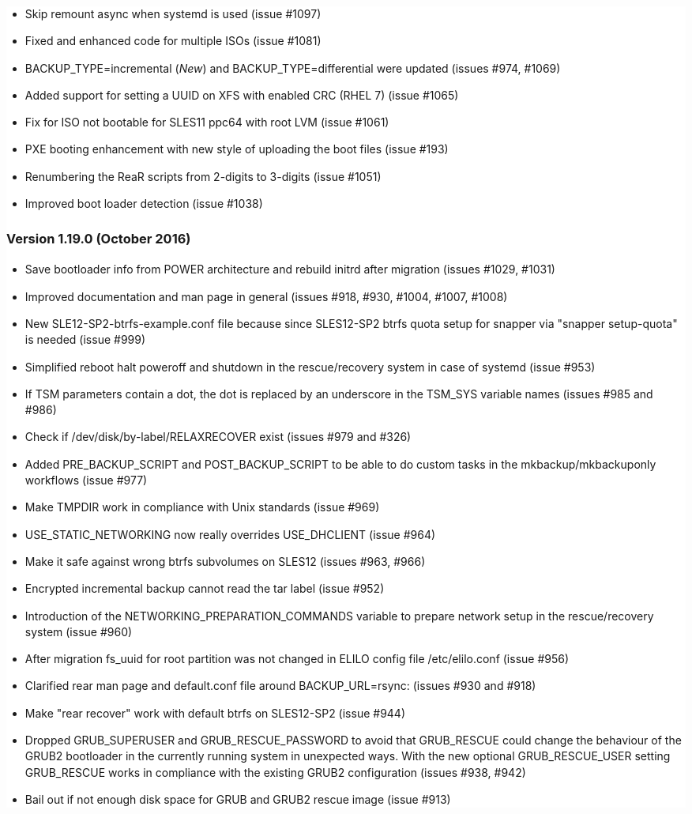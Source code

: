 * Skip remount async when systemd is used (issue #1097)

* Fixed and enhanced code for multiple ISOs (issue #1081)

* BACKUP_TYPE=incremental (*New*) and BACKUP_TYPE=differential were updated (issues #974, #1069)

* Added support for setting a UUID on XFS with enabled CRC (RHEL 7) (issue #1065)

* Fix for ISO not bootable for SLES11 ppc64 with root LVM (issue #1061)

* PXE booting enhancement with new style of uploading the boot files (issue #193)

* Renumbering the ReaR scripts from 2-digits to 3-digits (issue #1051)

* Improved boot loader detection (issue #1038)

### Version 1.19.0 (October  2016)

* Save bootloader info from POWER architecture and rebuild initrd after migration (issues #1029, #1031)

* Improved documentation and man page in general (issues #918, #930, #1004, #1007, #1008)

* New SLE12-SP2-btrfs-example.conf file because since SLES12-SP2 btrfs quota setup for snapper via "snapper setup-quota" is needed (issue #999)

* Simplified reboot halt poweroff and shutdown in the rescue/recovery system in case of systemd (issue #953)

* If TSM parameters contain a dot, the dot is replaced by an underscore in the TSM_SYS variable names (issues #985 and #986)

* Check if /dev/disk/by-label/RELAXRECOVER exist (issues #979 and #326)

* Added PRE_BACKUP_SCRIPT and POST_BACKUP_SCRIPT to be able to do custom tasks in the mkbackup/mkbackuponly workflows (issue #977)

* Make TMPDIR work in compliance with Unix standards (issue #969)

* USE_STATIC_NETWORKING now really overrides USE_DHCLIENT (issue #964)

* Make it safe against wrong btrfs subvolumes on SLES12 (issues #963, #966)

* Encrypted incremental backup cannot read the tar label (issue #952)

* Introduction of the NETWORKING_PREPARATION_COMMANDS variable to prepare network setup in the rescue/recovery system (issue #960)

* After migration fs_uuid for root partition was not changed in ELILO config file /etc/elilo.conf (issue #956)

* Clarified rear man page and default.conf file around BACKUP_URL=rsync: (issues #930 and #918)

* Make "rear recover" work with default btrfs on SLES12-SP2 (issue #944)

* Dropped GRUB_SUPERUSER and GRUB_RESCUE_PASSWORD to avoid that GRUB_RESCUE could change the behaviour of the GRUB2 bootloader in the currently running system in unexpected ways. With the new optional GRUB_RESCUE_USER setting GRUB_RESCUE works in compliance with the existing GRUB2 configuration (issues #938, #942)

* Bail out if not enough disk space for GRUB and GRUB2 rescue image (issue #913)
